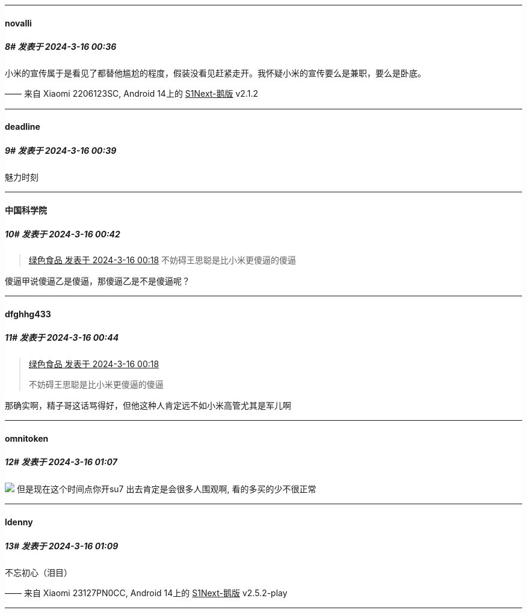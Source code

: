 *****

####  novalli  
##### 8#       发表于 2024-3-16 00:36

小米的宣传属于是看见了都替他尴尬的程度，假装没看见赶紧走开。我怀疑小米的宣传要么是兼职，要么是卧底。

—— 来自 Xiaomi 2206123SC, Android 14上的 [S1Next-鹅版](https://github.com/ykrank/S1-Next/releases) v2.1.2

*****

####  deadline  
##### 9#       发表于 2024-3-16 00:39

魅力时刻

*****

####  中国科学院  
##### 10#       发表于 2024-3-16 00:42

<blockquote><a href="httphttps://bbs.saraba1st.com/2b/forum.php?mod=redirect&amp;goto=findpost&amp;pid=64268545&amp;ptid=2175697" target="_blank">绿色食品 发表于 2024-3-16 00:18</a>
不妨碍王思聪是比小米更傻逼的傻逼</blockquote>
傻逼甲说傻逼乙是傻逼，那傻逼乙是不是傻逼呢？

*****

####  dfghhg433  
##### 11#       发表于 2024-3-16 00:44

<blockquote><a href="httphttps://bbs.saraba1st.com/2b/forum.php?mod=redirect&amp;goto=findpost&amp;pid=64268545&amp;ptid=2175697" target="_blank">绿色食品 发表于 2024-3-16 00:18</a>

不妨碍王思聪是比小米更傻逼的傻逼</blockquote>
那确实啊，精子哥这话骂得好，但他这种人肯定远不如小米高管尤其是军儿啊

*****

####  omnitoken  
##### 12#       发表于 2024-3-16 01:07

<img src="https://static.saraba1st.com/image/smiley/face2017/067.png" referrerpolicy="no-referrer"> 但是现在这个时间点你开su7 出去肯定是会很多人围观啊, 看的多买的少不很正常

*****

####  ldenny  
##### 13#       发表于 2024-3-16 01:09

不忘初心（泪目）

—— 来自 Xiaomi 23127PN0CC, Android 14上的 [S1Next-鹅版](https://github.com/ykrank/S1-Next/releases) v2.5.2-play

*****
